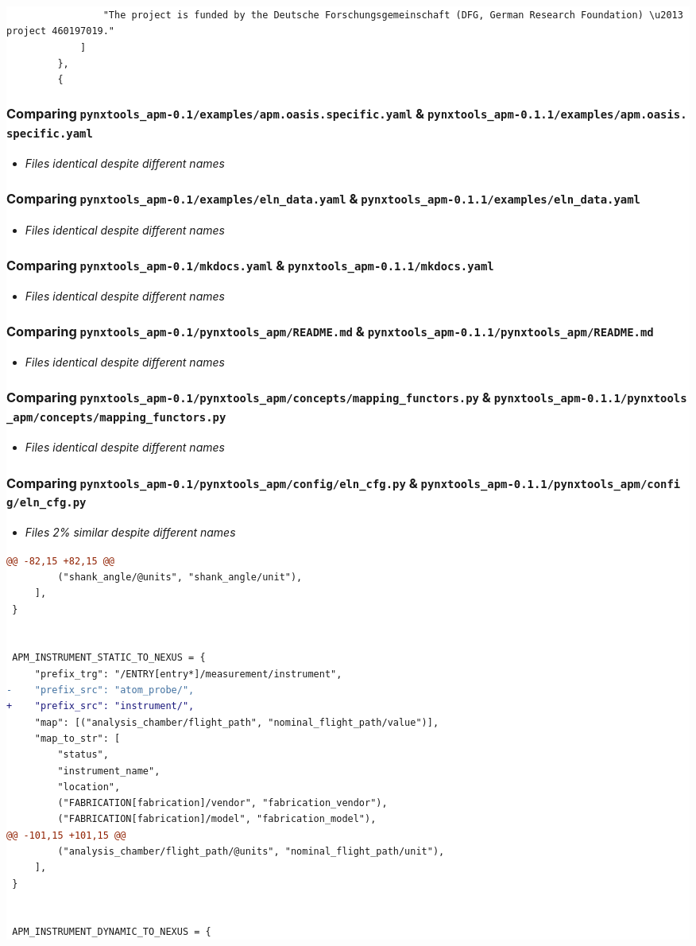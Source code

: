 ```diff
                 "The project is funded by the Deutsche Forschungsgemeinschaft (DFG, German Research Foundation) \u2013 project 460197019."
             ]
         },
         {
```

### Comparing `pynxtools_apm-0.1/examples/apm.oasis.specific.yaml` & `pynxtools_apm-0.1.1/examples/apm.oasis.specific.yaml`

 * *Files identical despite different names*

### Comparing `pynxtools_apm-0.1/examples/eln_data.yaml` & `pynxtools_apm-0.1.1/examples/eln_data.yaml`

 * *Files identical despite different names*

### Comparing `pynxtools_apm-0.1/mkdocs.yaml` & `pynxtools_apm-0.1.1/mkdocs.yaml`

 * *Files identical despite different names*

### Comparing `pynxtools_apm-0.1/pynxtools_apm/README.md` & `pynxtools_apm-0.1.1/pynxtools_apm/README.md`

 * *Files identical despite different names*

### Comparing `pynxtools_apm-0.1/pynxtools_apm/concepts/mapping_functors.py` & `pynxtools_apm-0.1.1/pynxtools_apm/concepts/mapping_functors.py`

 * *Files identical despite different names*

### Comparing `pynxtools_apm-0.1/pynxtools_apm/config/eln_cfg.py` & `pynxtools_apm-0.1.1/pynxtools_apm/config/eln_cfg.py`

 * *Files 2% similar despite different names*

```diff
@@ -82,15 +82,15 @@
         ("shank_angle/@units", "shank_angle/unit"),
     ],
 }
 
 
 APM_INSTRUMENT_STATIC_TO_NEXUS = {
     "prefix_trg": "/ENTRY[entry*]/measurement/instrument",
-    "prefix_src": "atom_probe/",
+    "prefix_src": "instrument/",
     "map": [("analysis_chamber/flight_path", "nominal_flight_path/value")],
     "map_to_str": [
         "status",
         "instrument_name",
         "location",
         ("FABRICATION[fabrication]/vendor", "fabrication_vendor"),
         ("FABRICATION[fabrication]/model", "fabrication_model"),
@@ -101,15 +101,15 @@
         ("analysis_chamber/flight_path/@units", "nominal_flight_path/unit"),
     ],
 }
 
 
 APM_INSTRUMENT_DYNAMIC_TO_NEXUS = {
```